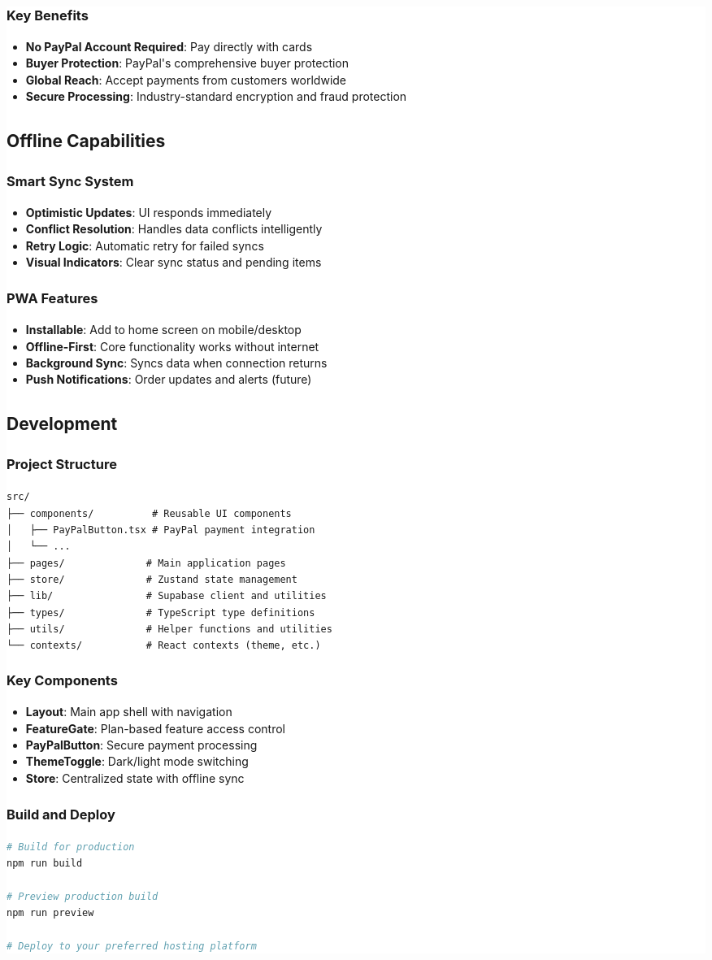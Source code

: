 ### Key Benefits
- **No PayPal Account Required**: Pay directly with cards
- **Buyer Protection**: PayPal's comprehensive buyer protection
- **Global Reach**: Accept payments from customers worldwide
- **Secure Processing**: Industry-standard encryption and fraud protection

## Offline Capabilities

### Smart Sync System
- **Optimistic Updates**: UI responds immediately
- **Conflict Resolution**: Handles data conflicts intelligently
- **Retry Logic**: Automatic retry for failed syncs
- **Visual Indicators**: Clear sync status and pending items

### PWA Features
- **Installable**: Add to home screen on mobile/desktop
- **Offline-First**: Core functionality works without internet
- **Background Sync**: Syncs data when connection returns
- **Push Notifications**: Order updates and alerts (future)

## Development

### Project Structure
```
src/
├── components/          # Reusable UI components
│   ├── PayPalButton.tsx # PayPal payment integration
│   └── ...
├── pages/              # Main application pages
├── store/              # Zustand state management
├── lib/                # Supabase client and utilities
├── types/              # TypeScript type definitions
├── utils/              # Helper functions and utilities
└── contexts/           # React contexts (theme, etc.)
```

### Key Components
- **Layout**: Main app shell with navigation
- **FeatureGate**: Plan-based feature access control
- **PayPalButton**: Secure payment processing
- **ThemeToggle**: Dark/light mode switching
- **Store**: Centralized state with offline sync

### Build and Deploy
```bash
# Build for production
npm run build

# Preview production build
npm run preview

# Deploy to your preferred hosting platform
```
